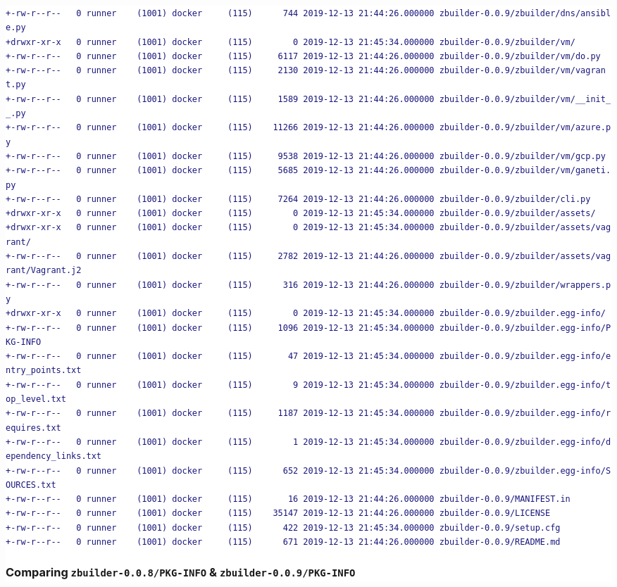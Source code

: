 ```diff
+-rw-r--r--   0 runner    (1001) docker     (115)      744 2019-12-13 21:44:26.000000 zbuilder-0.0.9/zbuilder/dns/ansible.py
+drwxr-xr-x   0 runner    (1001) docker     (115)        0 2019-12-13 21:45:34.000000 zbuilder-0.0.9/zbuilder/vm/
+-rw-r--r--   0 runner    (1001) docker     (115)     6117 2019-12-13 21:44:26.000000 zbuilder-0.0.9/zbuilder/vm/do.py
+-rw-r--r--   0 runner    (1001) docker     (115)     2130 2019-12-13 21:44:26.000000 zbuilder-0.0.9/zbuilder/vm/vagrant.py
+-rw-r--r--   0 runner    (1001) docker     (115)     1589 2019-12-13 21:44:26.000000 zbuilder-0.0.9/zbuilder/vm/__init__.py
+-rw-r--r--   0 runner    (1001) docker     (115)    11266 2019-12-13 21:44:26.000000 zbuilder-0.0.9/zbuilder/vm/azure.py
+-rw-r--r--   0 runner    (1001) docker     (115)     9538 2019-12-13 21:44:26.000000 zbuilder-0.0.9/zbuilder/vm/gcp.py
+-rw-r--r--   0 runner    (1001) docker     (115)     5685 2019-12-13 21:44:26.000000 zbuilder-0.0.9/zbuilder/vm/ganeti.py
+-rw-r--r--   0 runner    (1001) docker     (115)     7264 2019-12-13 21:44:26.000000 zbuilder-0.0.9/zbuilder/cli.py
+drwxr-xr-x   0 runner    (1001) docker     (115)        0 2019-12-13 21:45:34.000000 zbuilder-0.0.9/zbuilder/assets/
+drwxr-xr-x   0 runner    (1001) docker     (115)        0 2019-12-13 21:45:34.000000 zbuilder-0.0.9/zbuilder/assets/vagrant/
+-rw-r--r--   0 runner    (1001) docker     (115)     2782 2019-12-13 21:44:26.000000 zbuilder-0.0.9/zbuilder/assets/vagrant/Vagrant.j2
+-rw-r--r--   0 runner    (1001) docker     (115)      316 2019-12-13 21:44:26.000000 zbuilder-0.0.9/zbuilder/wrappers.py
+drwxr-xr-x   0 runner    (1001) docker     (115)        0 2019-12-13 21:45:34.000000 zbuilder-0.0.9/zbuilder.egg-info/
+-rw-r--r--   0 runner    (1001) docker     (115)     1096 2019-12-13 21:45:34.000000 zbuilder-0.0.9/zbuilder.egg-info/PKG-INFO
+-rw-r--r--   0 runner    (1001) docker     (115)       47 2019-12-13 21:45:34.000000 zbuilder-0.0.9/zbuilder.egg-info/entry_points.txt
+-rw-r--r--   0 runner    (1001) docker     (115)        9 2019-12-13 21:45:34.000000 zbuilder-0.0.9/zbuilder.egg-info/top_level.txt
+-rw-r--r--   0 runner    (1001) docker     (115)     1187 2019-12-13 21:45:34.000000 zbuilder-0.0.9/zbuilder.egg-info/requires.txt
+-rw-r--r--   0 runner    (1001) docker     (115)        1 2019-12-13 21:45:34.000000 zbuilder-0.0.9/zbuilder.egg-info/dependency_links.txt
+-rw-r--r--   0 runner    (1001) docker     (115)      652 2019-12-13 21:45:34.000000 zbuilder-0.0.9/zbuilder.egg-info/SOURCES.txt
+-rw-r--r--   0 runner    (1001) docker     (115)       16 2019-12-13 21:44:26.000000 zbuilder-0.0.9/MANIFEST.in
+-rw-r--r--   0 runner    (1001) docker     (115)    35147 2019-12-13 21:44:26.000000 zbuilder-0.0.9/LICENSE
+-rw-r--r--   0 runner    (1001) docker     (115)      422 2019-12-13 21:45:34.000000 zbuilder-0.0.9/setup.cfg
+-rw-r--r--   0 runner    (1001) docker     (115)      671 2019-12-13 21:44:26.000000 zbuilder-0.0.9/README.md
```

### Comparing `zbuilder-0.0.8/PKG-INFO` & `zbuilder-0.0.9/PKG-INFO`
